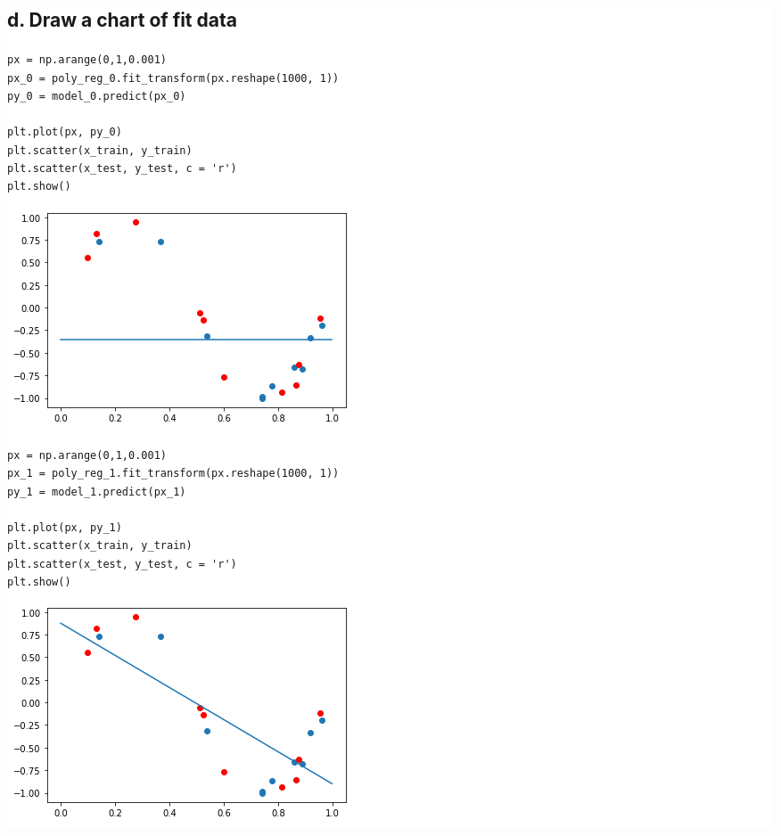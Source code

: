 

## d. Draw a chart of fit data


```
px = np.arange(0,1,0.001)
px_0 = poly_reg_0.fit_transform(px.reshape(1000, 1))
py_0 = model_0.predict(px_0)

plt.plot(px, py_0)
plt.scatter(x_train, y_train)
plt.scatter(x_test, y_test, c = 'r')
plt.show()

```


![png](./dm_assignment1_11_0.png)



```
px = np.arange(0,1,0.001)
px_1 = poly_reg_1.fit_transform(px.reshape(1000, 1))
py_1 = model_1.predict(px_1)

plt.plot(px, py_1)
plt.scatter(x_train, y_train)
plt.scatter(x_test, y_test, c = 'r')
plt.show()
```


![png](./dm_assignment1_12_0.png)
